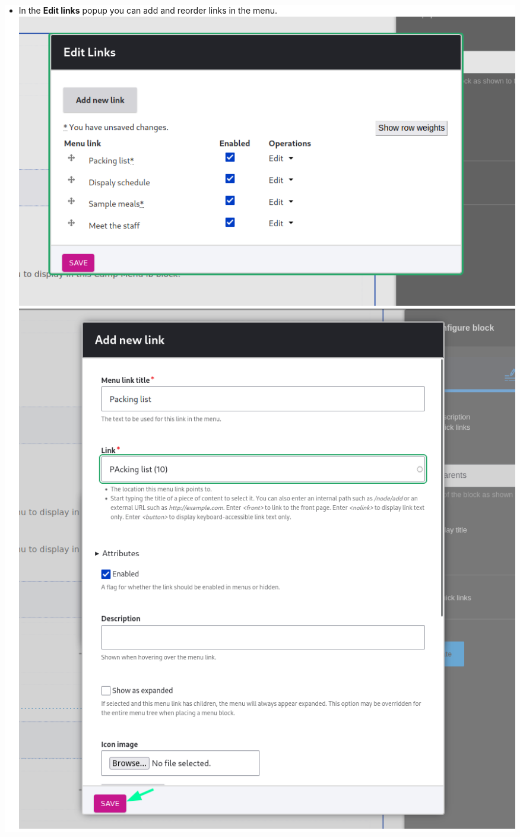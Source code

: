   - In the **Edit links** popup you can add and reorder links in the menu. ![The "Edit links" dialog in the Camp admin](camp--menu-edit-links.png)![The "Add new link" dialog"](camp--menu-add-link.png)